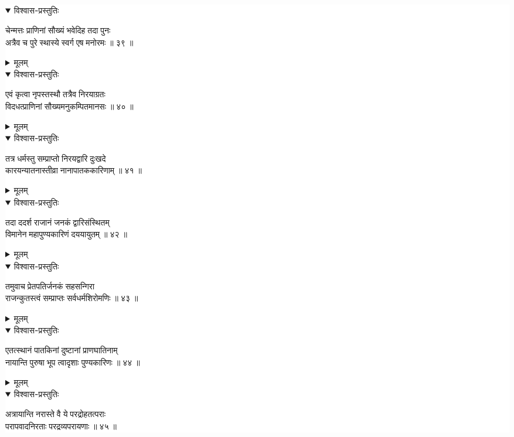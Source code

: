 

<details open><summary>विश्वास-प्रस्तुतिः</summary>

चेन्मत्तः प्राणिनां सौख्यं भवेदिह तदा पुनः  
अत्रैव च पुरे स्थास्ये स्वर्ग एष मनोरमः ॥ ३९ ॥
</details>

<details><summary>मूलम्</summary></details>



<details open><summary>विश्वास-प्रस्तुतिः</summary>

एवं कृत्वा नृपस्तस्थौ तत्रैव निरयाग्रतः  
विदधत्प्राणिनां सौख्यमनुकम्पितमानसः ॥ ४० ॥
</details>

<details><summary>मूलम्</summary></details>



<details open><summary>विश्वास-प्रस्तुतिः</summary>

तत्र धर्मस्तु सम्प्राप्तो निरयद्वारि दुःखदे  
कारयन्यातनास्तीव्रा नानापातककारिणाम् ॥ ४१ ॥
</details>

<details><summary>मूलम्</summary></details>



<details open><summary>विश्वास-प्रस्तुतिः</summary>

तदा ददर्श राजानं जनकं द्वारिसंस्थितम्  
विमानेन महापुण्यकारिणं दययायुतम् ॥ ४२ ॥
</details>

<details><summary>मूलम्</summary></details>



<details open><summary>विश्वास-प्रस्तुतिः</summary>

तमुवाच प्रेतपतिर्जनकं सहसन्गिरा  
राजन्कुतस्त्वं सम्प्राप्तः सर्वधर्मशिरोमणिः ॥ ४३ ॥
</details>

<details><summary>मूलम्</summary></details>



<details open><summary>विश्वास-प्रस्तुतिः</summary>

एतत्स्थानं पातकिनां दुष्टानां प्राणघातिनाम्  
नायान्ति पुरुषा भूप त्वादृशाः पुण्यकारिणः ॥ ४४ ॥
</details>

<details><summary>मूलम्</summary></details>



<details open><summary>विश्वास-प्रस्तुतिः</summary>

अत्रायान्ति नरास्ते वै ये परद्रोहतत्पराः  
परापवादनिरताः परद्रव्यपरायणाः ॥ ४५ ॥
</details>
